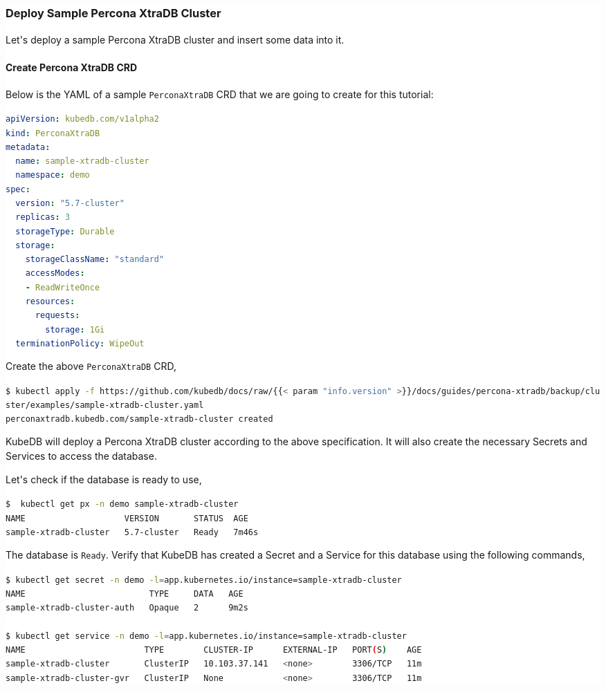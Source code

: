 ### Deploy Sample Percona XtraDB Cluster

Let's deploy a sample Percona XtraDB cluster and insert some data into it.

#### Create Percona XtraDB CRD

Below is the YAML of a sample `PerconaXtraDB` CRD that we are going to create for this tutorial:

```yaml
apiVersion: kubedb.com/v1alpha2
kind: PerconaXtraDB
metadata:
  name: sample-xtradb-cluster
  namespace: demo
spec:
  version: "5.7-cluster"
  replicas: 3
  storageType: Durable
  storage:
    storageClassName: "standard"
    accessModes:
    - ReadWriteOnce
    resources:
      requests:
        storage: 1Gi
  terminationPolicy: WipeOut
```

Create the above `PerconaXtraDB` CRD,

```bash
$ kubectl apply -f https://github.com/kubedb/docs/raw/{{< param "info.version" >}}/docs/guides/percona-xtradb/backup/cluster/examples/sample-xtradb-cluster.yaml
perconaxtradb.kubedb.com/sample-xtradb-cluster created
```

KubeDB will deploy a Percona XtraDB cluster according to the above specification. It will also create the necessary Secrets and Services to access the database.

Let's check if the database is ready to use,

```bash
$  kubectl get px -n demo sample-xtradb-cluster
NAME                    VERSION       STATUS  AGE
sample-xtradb-cluster   5.7-cluster   Ready   7m46s
```

The database is `Ready`. Verify that KubeDB has created a Secret and a Service for this database using the following commands,

```bash
$ kubectl get secret -n demo -l=app.kubernetes.io/instance=sample-xtradb-cluster
NAME                         TYPE     DATA   AGE
sample-xtradb-cluster-auth   Opaque   2      9m2s

$ kubectl get service -n demo -l=app.kubernetes.io/instance=sample-xtradb-cluster
NAME                        TYPE        CLUSTER-IP      EXTERNAL-IP   PORT(S)    AGE
sample-xtradb-cluster       ClusterIP   10.103.37.141   <none>        3306/TCP   11m
sample-xtradb-cluster-gvr   ClusterIP   None            <none>        3306/TCP   11m
```
